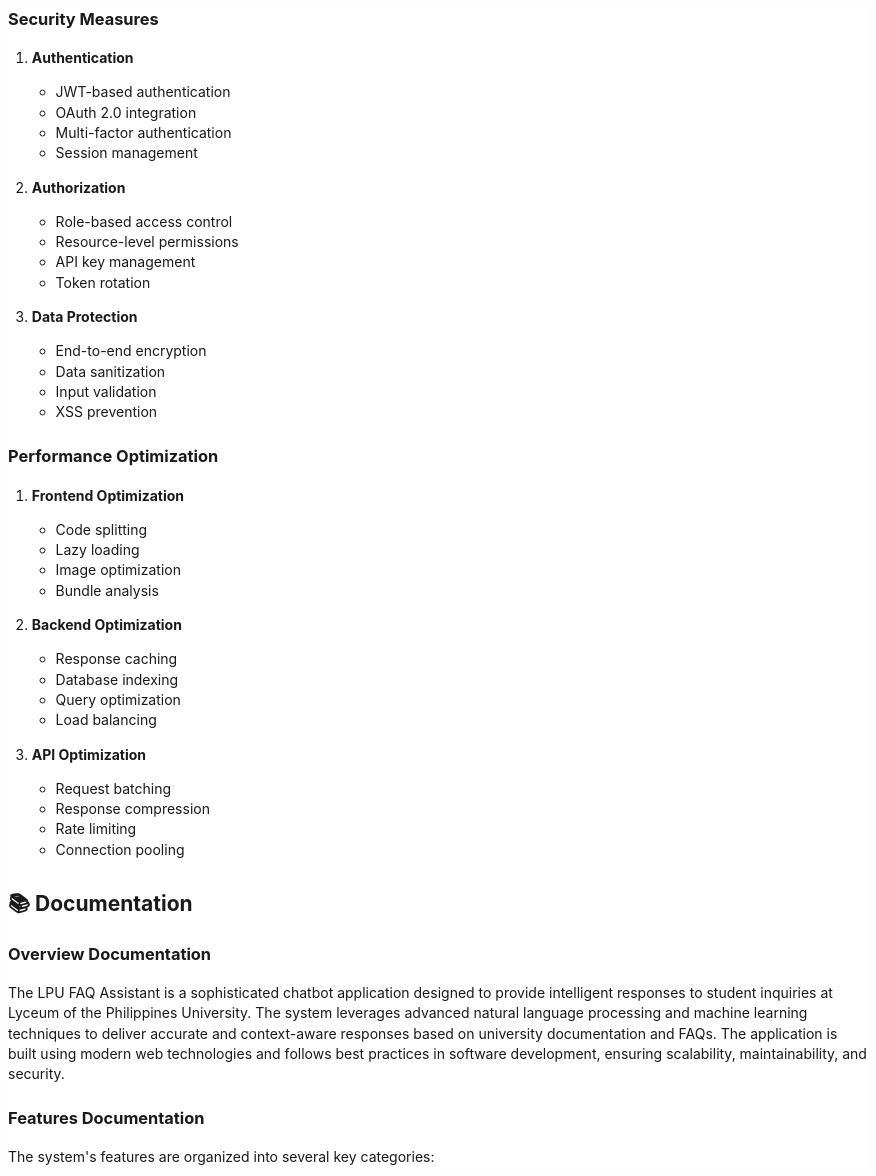 ### Security Measures

1. **Authentication**
   - JWT-based authentication
   - OAuth 2.0 integration
   - Multi-factor authentication
   - Session management

2. **Authorization**
   - Role-based access control
   - Resource-level permissions
   - API key management
   - Token rotation

3. **Data Protection**
   - End-to-end encryption
   - Data sanitization
   - Input validation
   - XSS prevention

### Performance Optimization

1. **Frontend Optimization**
   - Code splitting
   - Lazy loading
   - Image optimization
   - Bundle analysis

2. **Backend Optimization**
   - Response caching
   - Database indexing
   - Query optimization
   - Load balancing

3. **API Optimization**
   - Request batching
   - Response compression
   - Rate limiting
   - Connection pooling

## 📚 Documentation

### Overview Documentation
The LPU FAQ Assistant is a sophisticated chatbot application designed to provide intelligent responses to student inquiries at Lyceum of the Philippines University. The system leverages advanced natural language processing and machine learning techniques to deliver accurate and context-aware responses based on university documentation and FAQs. The application is built using modern web technologies and follows best practices in software development, ensuring scalability, maintainability, and security.

### Features Documentation
The system's features are organized into several key categories:
